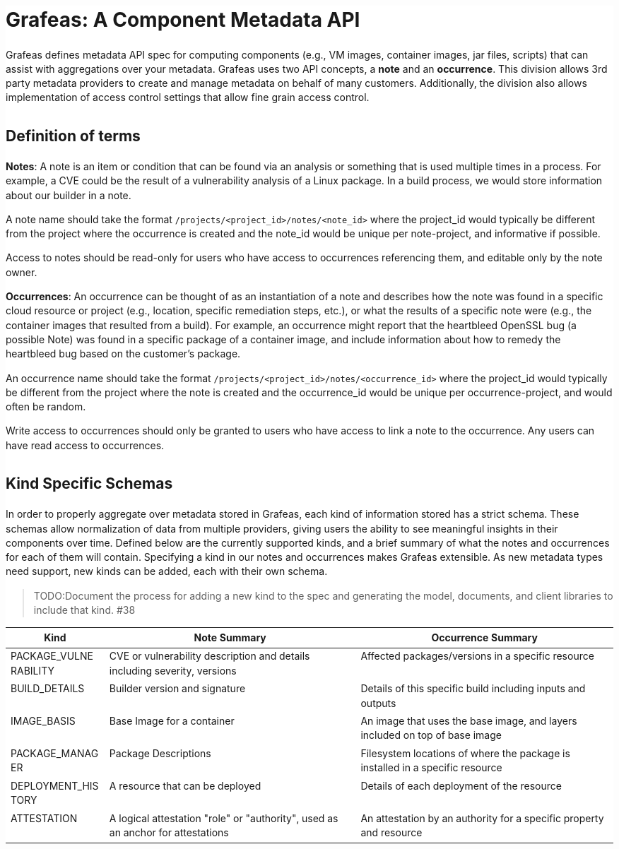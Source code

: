 # Grafeas: A Component Metadata API
Grafeas defines metadata API spec for computing components (e.g., VM images, container images, jar files, scripts) that can assist with aggregations over your metadata. Grafeas uses two API concepts, a **note** and an **occurrence**. This division allows 3rd party metadata providers to create and manage metadata on behalf of many customers. Additionally, the division also allows implementation of access control settings that allow fine grain access control.

## Definition of terms
**Notes**: A note is an item or condition that can be found via an analysis or something that is used multiple times in a process. For example, a CVE could be the result of a vulnerability analysis of a Linux package. In a build process, we would store information about our builder in a note. 

A note name should take the format `/projects/<project_id>/notes/<note_id>` where the project_id would typically be different from the project where the occurrence is created and the note_id would be unique per note-project, and informative if possible. 

Access to notes should be read-only for users who have access to occurrences referencing them, and editable only by the note owner.

**Occurrences**: An occurrence can be thought of as an instantiation of a note and describes how the note was found in a specific cloud resource or project (e.g., location, specific remediation steps, etc.), or what the results of a specific note were (e.g., the container images that resulted from a build). For example, an occurrence might report that the heartbleed OpenSSL bug (a possible Note) was found in a specific package of a container image, and include information about how to remedy the heartbleed bug based on the customer’s package.

An occurrence name should take the format `/projects/<project_id>/notes/<occurrence_id>` where the project_id would typically be different from the project where the note is created and the occurrence_id would be unique per occurrence-project, and would often be random. 

Write access to occurrences should only be granted to users who have access to link a note to the occurrence. Any users can have read access to occurrences. 

## Kind Specific Schemas
In order to properly aggregate over metadata stored in Grafeas, each kind of information stored has a strict schema. These schemas allow normalization of data from multiple providers, giving users the ability to see meaningful insights in their components over time. Defined below are the currently supported kinds, and a brief summary of what the notes and occurrences for each of them will contain.
Specifying a kind in our notes and occurrences makes Grafeas extensible. As new metadata types need support, new kinds can be added, each with their own schema.

>TODO:Document the process for adding a new kind to the spec and generating the model, documents, and client libraries to include that kind. #38


|Kind                 |Note Summary                                                             |Occurrence Summary                               |
|---------------------|-------------------------------------------------------------------------|-------------------------------------------------|
|PACKAGE_VULNERABILITY|CVE or vulnerability description and details including severity, versions|Affected packages/versions in a specific resource|
|BUILD_DETAILS        |Builder version and signature                                            |Details of this specific build including inputs and outputs|
|IMAGE_BASIS          |Base Image for a container                                               |An image that uses the base image, and layers included on top of base image|
|PACKAGE_MANAGER      |Package Descriptions                                                     |Filesystem locations of where the package is installed in a specific resource|
|DEPLOYMENT_HISTORY   |A resource that can be deployed                                          |Details of each deployment of the resource|
|ATTESTATION          |A logical attestation "role" or "authority", used as an anchor for attestations|An attestation by an authority for a specific property and resource|
